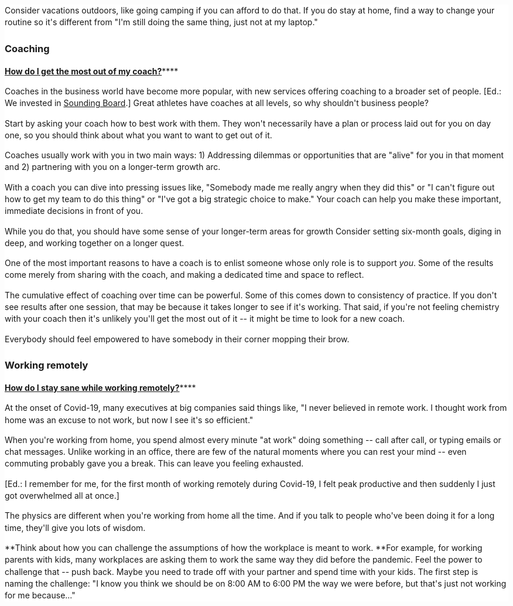 Consider vacations outdoors, like going camping if you can afford to do that. If you do stay at home, find a way to change your routine so it's different from "I'm still doing the same thing, just not at my laptop."



### **Coaching**

[**How do I get the most out of my coach?**](https://www.pscp.tv/w/1dRKZZDeBbNKB)****

Coaches in the business world have become more popular, with new services offering coaching to a broader set of people. \[Ed.: We invested in [Sounding Board](https://www.soundingboardinc.com).] Great athletes have coaches at all levels, so why shouldn't business people?

Start by asking your coach how to best work with them. They won't necessarily have a plan or process laid out for you on day one, so you should think about what you want to want to get out of it.

Coaches usually work with you in two main ways: 1) Addressing dilemmas or opportunities that are "alive" for you in that moment and 2) partnering with you on a longer-term growth arc.

With a coach you can dive into pressing issues like, "Somebody made me really angry when they did this" or "I can't figure out how to get my team to do this thing" or "I've got a big strategic choice to make." Your coach can help you make these important, immediate decisions in front of you.&#x20;

While you do that, you should have some sense of your longer-term areas for growth Consider setting six-month goals, diging in deep, and working together on a longer quest.

One of the most important reasons to have a coach is to enlist someone whose only role is to support _you_. Some of the results come merely from sharing with the coach, and making a dedicated time and space to reflect.&#x20;

The cumulative effect of coaching over time can be powerful. Some of this comes down to consistency of practice. If you don't see results after one session, that may be because it takes longer to see if it's working. That said, if you're not feeling chemistry with your coach then it's unlikely you'll get the most out of it -- it might be time to look for a new coach.

Everybody should feel empowered to have somebody in their corner mopping their brow.



### Working remotely

[**How do I stay sane while working remotely?**](https://www.pscp.tv/w/1BRJjYlWRaRGw)****

At the onset of Covid-19, many executives at big companies said things like, "I never believed in remote work. I thought work from home was an excuse to not work, but now I see it's so efficient."

When you're working from home, you spend almost every minute "at work" doing something -- call after call, or typing emails or chat messages. Unlike working in an office, there are few of the natural moments where you can rest your mind -- even commuting probably gave you a break. This can leave you feeling exhausted.

\[Ed.: I remember for me, for the first month of working remotely during Covid-19, I felt peak productive and then suddenly I just got overwhelmed all at once.]

The physics are different when you're working from home all the time. And if you talk to people who've been doing it for a long time, they'll give you lots of wisdom.&#x20;

**Think about how you can challenge the assumptions of how the workplace is meant to work. **For example, for working parents with kids, many workplaces are asking them to work the same way they did before the pandemic. Feel the power to challenge that -- push back. Maybe you need to trade off with your partner and spend time with your kids. The first step is naming the challenge: "I know you think we should be on 8:00 AM to 6:00 PM the way we were before, but that's just not working for me because..."
